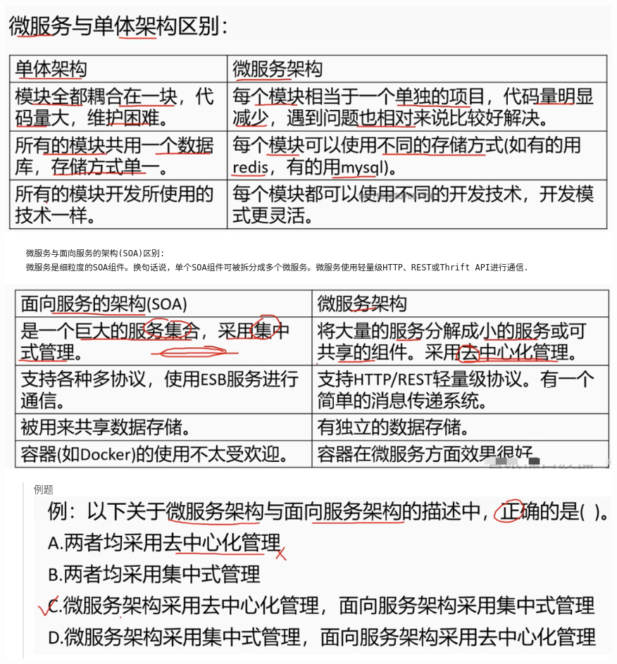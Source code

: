 ![image.png](source/image/14.2-05.png)


        微服务与面向服务的架构(SOA)区别:
        微服务是细粒度的SOA组件。换句话说，单个SOA组件可被拆分成多个微服务。微服务使用轻量级HTTP、REST或Thrift API进行通信.

![image.png](source/image/14.2-06.png)

> 例题
![image.png](source/image/14.2-07.png)
